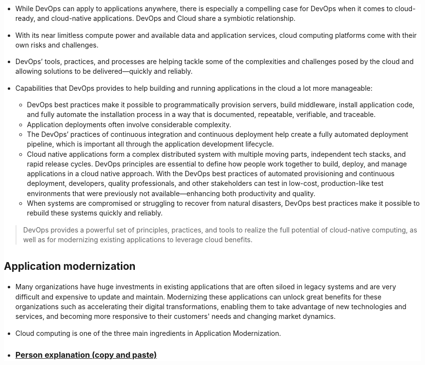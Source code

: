 - While DevOps can apply to applications anywhere, there is especially a compelling case for DevOps when it comes to cloud-ready, and cloud-native applications. DevOps and Cloud share a symbiotic relationship.

- With its near limitless compute power and available data and application services, cloud computing platforms come with their own risks and challenges.

- DevOps’ tools, practices, and processes are helping tackle some of the complexities and challenges posed by the cloud and allowing solutions to be delivered—quickly and reliably.

- Capabilities that DevOps provides to help building and running applications in the cloud a lot more manageable:
  - DevOps best practices make it possible to programmatically provision servers, build middleware, install application code, and fully automate the installation process in a way that is documented, repeatable, verifiable, and traceable.
  - Application deployments often involve considerable complexity.
  - The DevOps’ practices of continuous integration and continuous deployment help create a fully automated deployment pipeline, which is important all through the application development lifecycle.
  - Cloud native applications form a complex distributed system with multiple moving parts, independent tech stacks, and rapid release cycles. DevOps principles are essential to define how people work together to build, deploy, and manage applications in a cloud native approach. With the DevOps best practices of automated provisioning and continuous deployment, developers, quality professionals, and other stakeholders can test in low-cost, production-like test environments that were previously not available—enhancing both productivity and quality.
  - When systems are compromised or struggling to recover from natural disasters, DevOps best practices make it possible to rebuild these systems quickly and reliably.

> DevOps provides a powerful set of principles, practices, and tools to realize the full potential of cloud-native computing, as well as for modernizing existing applications to leverage cloud benefits.

## **Application modernization**
- Many organizations have huge investments in existing applications that are often siloed in legacy systems and are very difficult and expensive to update and maintain. Modernizing these applications can unlock great benefits for these organizations such as accelerating their digital transformations, enabling them to take advantage of new technologies and services, and becoming more responsive to their customers' needs and changing market dynamics.

- Cloud computing is one of the three main ingredients in Application Modernization.

- ### <ins>Person explanation (copy and paste)</ins>